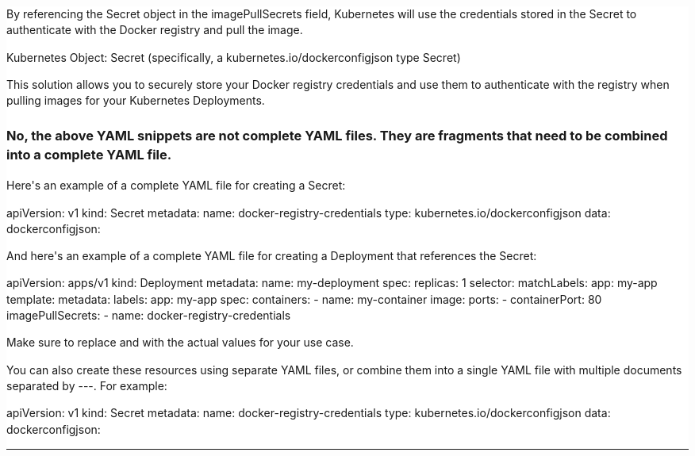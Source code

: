 By referencing the Secret object in the imagePullSecrets field, Kubernetes will use the credentials stored in the Secret to authenticate with the Docker registry and pull the image.

Kubernetes Object: Secret (specifically, a kubernetes.io/dockerconfigjson type Secret)

This solution allows you to securely store your Docker registry credentials and use them to authenticate with the registry when pulling images for your Kubernetes Deployments.


### No, the above YAML snippets are not complete YAML files. They are fragments that need to be combined into a complete YAML file.

Here's an example of a complete YAML file for creating a Secret:

apiVersion: v1
kind: Secret
metadata:
  name: docker-registry-credentials
type: kubernetes.io/dockerconfigjson
data:
  dockerconfigjson: <base64 encoded docker config json>

And here's an example of a complete YAML file for creating a Deployment that references the Secret:

apiVersion: apps/v1
kind: Deployment
metadata:
  name: my-deployment
spec:
  replicas: 1
  selector:
    matchLabels:
      app: my-app
  template:
    metadata:
      labels:
        app: my-app
    spec:
      containers:
      - name: my-container
        image: <private-repo-image-name>
        ports:
        - containerPort: 80
      imagePullSecrets:
      - name: docker-registry-credentials

Make sure to replace <base64 encoded docker config json> and <private-repo-image-name> with the actual values for your use case.

You can also create these resources using separate YAML files, or combine them into a single YAML file with multiple documents separated by ---. For example:

apiVersion: v1
kind: Secret
metadata:
  name: docker-registry-credentials
type: kubernetes.io/dockerconfigjson
data:
  dockerconfigjson: <base64 encoded docker config json>

---
